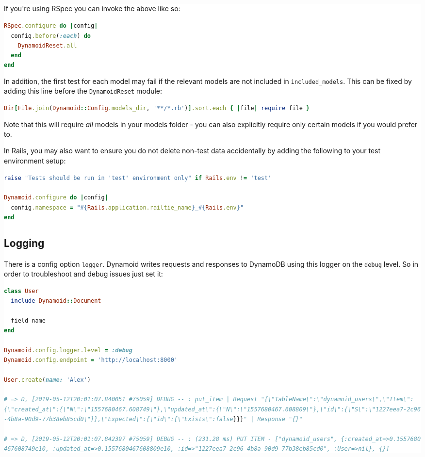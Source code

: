 If you're using RSpec you can invoke the above like so:

```ruby
RSpec.configure do |config|
  config.before(:each) do
    DynamoidReset.all
  end
end
```

In addition, the first test for each model may fail if the relevant models are not included in `included_models`. This can be fixed by adding this line before the `DynamoidReset` module:
```ruby
Dir[File.join(Dynamoid::Config.models_dir, '**/*.rb')].sort.each { |file| require file }
```
Note that this will require _all_ models in your models folder - you can also explicitly require only certain models if you would prefer to.

In Rails, you may also want to ensure you do not delete non-test data
accidentally by adding the following to your test environment setup:

```ruby
raise "Tests should be run in 'test' environment only" if Rails.env != 'test'

Dynamoid.configure do |config|
  config.namespace = "#{Rails.application.railtie_name}_#{Rails.env}"
end
```

## Logging

There is a config option `logger`. Dynamoid writes requests and
responses to DynamoDB using this logger on the `debug` level. So in
order to troubleshoot and debug issues just set it:

```ruby
class User
  include Dynamoid::Document

  field name
end

Dynamoid.config.logger.level = :debug
Dynamoid.config.endpoint = 'http://localhost:8000'

User.create(name: 'Alex')

# => D, [2019-05-12T20:01:07.840051 #75059] DEBUG -- : put_item | Request "{\"TableName\":\"dynamoid_users\",\"Item\":{\"created_at\":{\"N\":\"1557680467.608749\"},\"updated_at\":{\"N\":\"1557680467.608809\"},\"id\":{\"S\":\"1227eea7-2c96-4b8a-90d9-77b38eb85cd0\"}},\"Expected\":{\"id\":{\"Exists\":false}}}" | Response "{}"

# => D, [2019-05-12T20:01:07.842397 #75059] DEBUG -- : (231.28 ms) PUT ITEM - ["dynamoid_users", {:created_at=>0.1557680467608749e10, :updated_at=>0.1557680467608809e10, :id=>"1227eea7-2c96-4b8a-90d9-77b38eb85cd0", :User=>nil}, {}]
```


[copyright-notice-explainer]: https://opensource.stackexchange.com/questions/5778/why-do-licenses-such-as-the-mit-license-specify-a-single-year
[license]: https://github.com/Dynamoid/dynamoid/blob/master/LICENSE.txt
[license-ref]: https://opensource.org/licenses/MIT
[security]: https://github.com/Dynamoid/dynamoid/blob/master/SECURITY.md
[⛳️gem]: https://rubygems.org/gems/dynamoid
[⛳️version-img]: http://img.shields.io/gem/v/dynamoid.svg
[⛳cclim-maint]: https://codeclimate.com/github/Dynamoid/dynamoid/maintainability
[⛳cclim-maint-img♻️]: https://api.codeclimate.com/v1/badges/27fd8b6b7ff338fa4914/maintainability
[🏘coveralls]: https://coveralls.io/github/Dynamoid/dynamoid?branch=master
[🏘coveralls-img]: https://coveralls.io/repos/github/Dynamoid/dynamoid/badge.svg?branch=master
[🖇codecov]: https://codecov.io/gh/Dynamoid/dynamoid
[🖇codecov-img♻️]: https://codecov.io/gh/Dynamoid/dynamoid/branch/master/graph/badge.svg?token=84WeeoxaN9
[🖇src-license]: https://github.com/Dynamoid/dynamoid/blob/master/LICENSE.txt
[🖇src-license-img]: https://img.shields.io/badge/License-MIT-green.svg
[🖐gitmoji]: https://gitmoji.dev
[🖐gitmoji-img]: https://img.shields.io/badge/gitmoji-3.9.0-FFDD67.svg?style=flat
[🚎yard]: https://www.rubydoc.info/gems/dynamoid
[🚎yard-img]: https://img.shields.io/badge/yard-docs-blue.svg?style=flat
[🧮semver]: http://semver.org/
[🧮semver-img]: https://img.shields.io/badge/semver-2.0.0-FFDD67.svg?style=flat
[🖐contributors]: https://github.com/Dynamoid/dynamoid/graphs/contributors
[🖐contributors-img]: https://img.shields.io/github/contributors-anon/Dynamoid/dynamoid
[📗keep-changelog]: https://keepachangelog.com/en/1.0.0/
[📗keep-changelog-img]: https://img.shields.io/badge/keep--a--changelog-1.0.0-FFDD67.svg?style=flat
[🖇sponsor-img]: https://img.shields.io/opencollective/all/dynamoid
[🖇sponsor]: https://opencollective.com/dynamoid
[🖇triage-help]: https://www.codetriage.com/dynamoid/dynamoid
[🖇triage-help-img]: https://www.codetriage.com/dynamoid/dynamoid/badges/users.svg
[🏘sup-wf]: https://github.com/Dynamoid/dynamoid/actions/workflows/ci.yml?query=branch%3Amaster
[🏘sup-wf-img]: https://github.com/Dynamoid/dynamoid/actions/workflows/ci.yml/badge.svg?branch=master